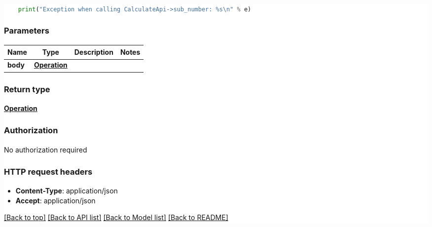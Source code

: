 ```python
    print("Exception when calling CalculateApi->sub_number: %s\n" % e)
```

### Parameters

Name | Type | Description  | Notes
------------- | ------------- | ------------- | -------------
 **body** | [**Operation**](Operation.md)|  | 

### Return type

[**Operation**](Operation.md)

### Authorization

No authorization required

### HTTP request headers

 - **Content-Type**: application/json
 - **Accept**: application/json

[[Back to top]](#) [[Back to API list]](../README.md#documentation-for-api-endpoints) [[Back to Model list]](../README.md#documentation-for-models) [[Back to README]](../README.md)

